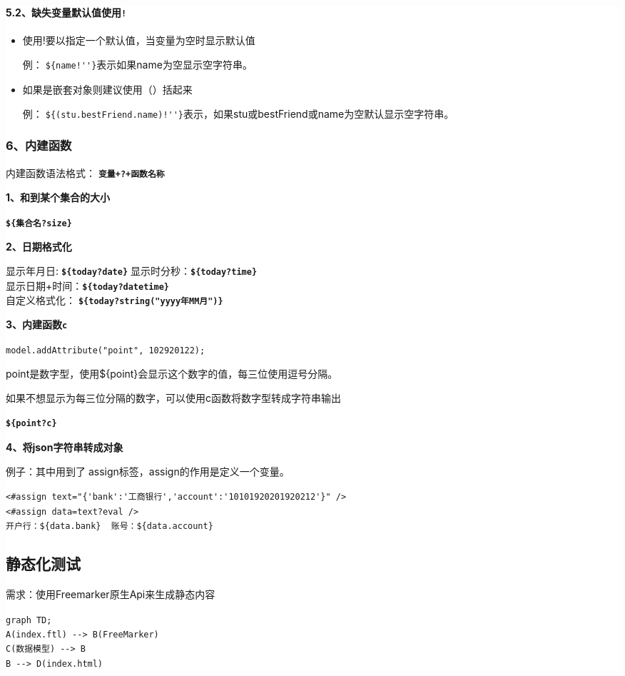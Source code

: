 

#### 5.2、缺失变量默认值使用`!`

- 使用!要以指定一个默认值，当变量为空时显示默认值

	例：  `${name!''}`表示如果name为空显示空字符串。

- 如果是嵌套对象则建议使用（）括起来

	例： `${(stu.bestFriend.name)!''}`表示，如果stu或bestFriend或name为空默认显示空字符串。



### 6、内建函数

内建函数语法格式： **`变量+?+函数名称`**  

**1、和到某个集合的大小**

**`${集合名?size}`**

**2、日期格式化**

显示年月日: **`${today?date}`** 
显示时分秒：**`${today?time}`**   
显示日期+时间：**`${today?datetime}`**   
自定义格式化：  **`${today?string("yyyy年MM月")}`**

**3、内建函数`c`**

`model.addAttribute("point", 102920122);`

point是数字型，使用${point}会显示这个数字的值，每三位使用逗号分隔。

如果不想显示为每三位分隔的数字，可以使用c函数将数字型转成字符串输出

**`${point?c}`**

**4、将json字符串转成对象**

例子：其中用到了 assign标签，assign的作用是定义一个变量。

```velocity
<#assign text="{'bank':'工商银行','account':'10101920201920212'}" />
<#assign data=text?eval />
开户行：${data.bank}  账号：${data.account}
```





## 静态化测试

需求：使用Freemarker原生Api来生成静态内容

```mermaid
graph TD;
A(index.ftl) --> B(FreeMarker)
C(数据模型) --> B
B --> D(index.html)
```
